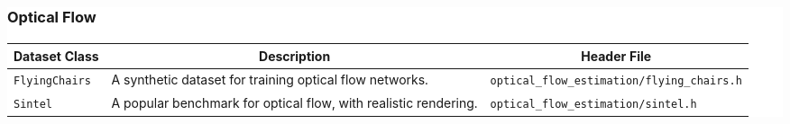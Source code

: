 ### Optical Flow
| Dataset Class | Description | Header File |
|---|---|---|
| `FlyingChairs` | A synthetic dataset for training optical flow networks. | `optical_flow_estimation/flying_chairs.h`|
| `Sintel` | A popular benchmark for optical flow, with realistic rendering. | `optical_flow_estimation/sintel.h` |
